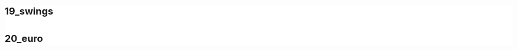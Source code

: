 <iframe style="border-radius:12px" src="https://open.spotify.com/embed/playlist/1sY2RB20dZWo9xZJwjmTA4?utm_source=generator" width="100%" height="380" frameBorder="0" allowfullscreen="" allow="autoplay; clipboard-write; encrypted-media; fullscreen; picture-in-picture"></iframe>

### 19_swings

<iframe style="border-radius:12px" src="https://open.spotify.com/embed/playlist/2TUwa6yQwiVPabjRH5WA1O?utm_source=generator" width="100%" height="380" frameBorder="0" allowfullscreen="" allow="autoplay; clipboard-write; encrypted-media; fullscreen; picture-in-picture"></iframe>

### 20_euro

<iframe style="border-radius:12px" src="https://open.spotify.com/embed/playlist/36RqF5fCCMZ92VobjdPH3z?utm_source=generator" width="100%" height="380" frameBorder="0" allowfullscreen="" allow="autoplay; clipboard-write; encrypted-media; fullscreen; picture-in-picture"></iframe>

